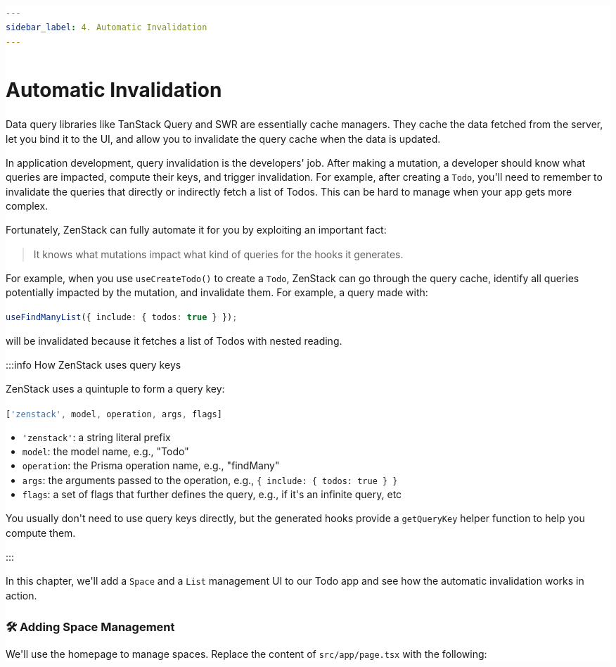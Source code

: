 ```yaml
---
sidebar_label: 4. Automatic Invalidation
---
```


# Automatic Invalidation

Data query libraries like TanStack Query and SWR are essentially cache managers. They cache the data fetched from the server, let you bind it to the UI, and allow you to invalidate the query cache when the data is updated.

In application development, query invalidation is the developers' job. After making a mutation, a developer should know what queries are impacted, compute their keys, and trigger invalidation. For example, after creating a `Todo`, you'll need to remember to invalidate the queries that directly or indirectly fetch a list of Todos. This can be hard to manage when your app gets more complex.

Fortunately, ZenStack can fully automate it for you by exploiting an important fact:

> It knows what mutations impact what kind of queries for the hooks it generates.

For example, when you use `useCreateTodo()` to create a `Todo`, ZenStack can go through the query cache, identify all queries potentially impacted by the mutation, and invalidate them. For example, a query made with:

```ts
useFindManyList({ include: { todos: true } });
```

will be invalidated because it fetches a list of Todos with nested reading.

:::info How ZenStack uses query keys

ZenStack uses a quintuple to form a query key:

```ts
['zenstack', model, operation, args, flags]
```

- `'zenstack'`: a string literal prefix
- `model`: the model name, e.g., "Todo"
- `operation`: the Prisma operation name, e.g., "findMany"
- `args`: the arguments passed to the operation, e.g., `{ include: { todos: true } }`
- `flags`: a set of flags that further defines the query, e.g., if it's an infinite query, etc

You usually don't need to use query keys directly, but the generated hooks provide a `getQueryKey` helper function to help you compute them.

:::

In this chapter, we'll add a `Space` and a `List` management UI to our Todo app and see how the automatic invalidation works in action.

### 🛠️ Adding Space Management

We'll use the homepage to manage spaces. Replace the content of `src/app/page.tsx` with the following:
